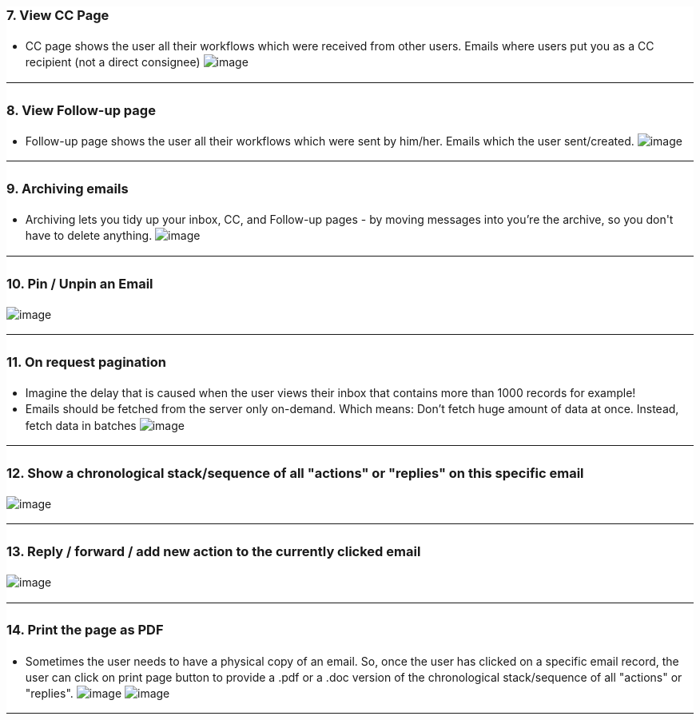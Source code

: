 
### 7. View CC Page
- CC page shows the user all their workflows which were received from other users. Emails where users put you as a CC recipient (not a direct consignee)
![image](https://user-images.githubusercontent.com/54215462/218524346-c471bd33-bdaa-418f-a3ae-23da9088fd2c.png)
<hr />


### 8. View Follow-up page
- Follow-up page shows the user all their workflows which were sent by him/her. Emails which the user sent/created.
![image](https://user-images.githubusercontent.com/54215462/218524455-ece275a1-ff9e-4093-8850-31a4cab54b99.png)
<hr />

### 9. Archiving emails
- Archiving lets you tidy up your inbox, CC, and Follow-up pages - by moving messages into you’re the archive, so you don't have to delete anything.
![image](https://user-images.githubusercontent.com/54215462/218524530-3773e4e4-5607-47eb-8d23-bcc1e9d53095.png)
<hr />


### 10. Pin / Unpin an Email
![image](https://user-images.githubusercontent.com/54215462/218524689-225f232e-72ad-42da-8fc0-74645cd4383c.png)
<hr />

### 11. On request pagination
- Imagine the delay that is caused when the user views their inbox that contains more than 1000 records for example! 
- Emails should be fetched from the server only on-demand. Which means: Don’t fetch huge amount of data at once. Instead, fetch data in batches 
![image](https://user-images.githubusercontent.com/54215462/218524731-3d4bd7c6-0173-4688-bd09-b3dc617538c3.png)
<hr />

### 12. Show a chronological stack/sequence of all "actions" or "replies" on this specific email
![image](https://user-images.githubusercontent.com/54215462/218524865-9193e697-be43-469e-8739-ed463344c286.png)
<hr />


### 13. Reply / forward / add new action to the currently clicked email
![image](https://user-images.githubusercontent.com/54215462/218524952-bde2b0ab-8208-4e98-bf58-ab8cbea857f4.png)
<hr />


### 14. Print the page as PDF
- Sometimes the user needs to have a physical copy of an email. So, once the user has clicked on a specific email record, the user can click on print page button to provide a .pdf or a .doc version of the chronological stack/sequence of all "actions" or "replies".
![image](https://user-images.githubusercontent.com/54215462/218525112-7e6d49a8-7a2c-4a8b-82f0-4ba4f515a8e4.png)
![image](https://user-images.githubusercontent.com/54215462/218525129-82e89660-2c0a-4627-a3cb-fba772e043a0.png)
<hr />
